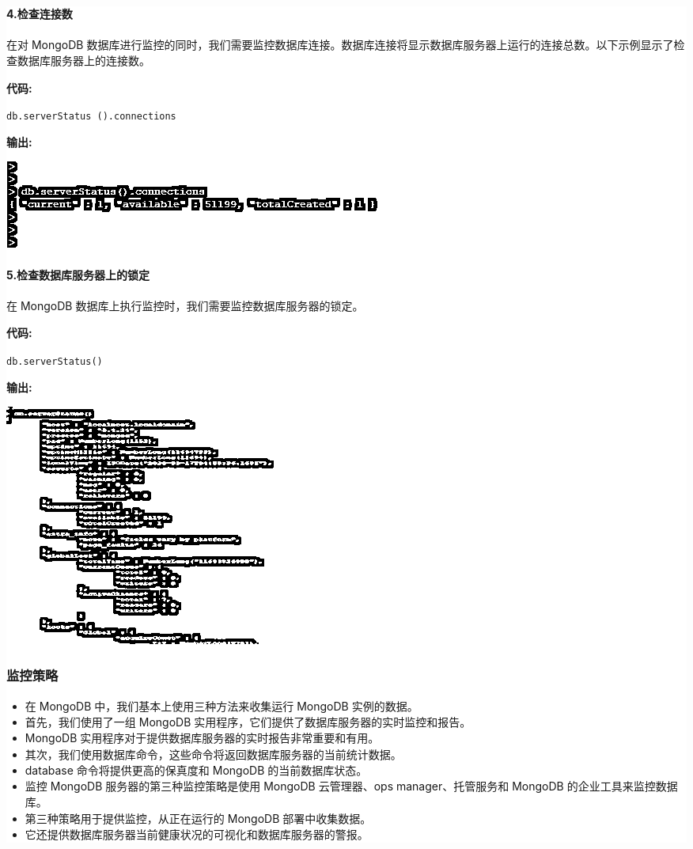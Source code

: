 

#### 4.检查连接数

在对 MongoDB 数据库进行监控的同时，我们需要监控数据库连接。数据库连接将显示数据库服务器上运行的连接总数。以下示例显示了检查数据库服务器上的连接数。

**代码:**

`db.serverStatus ().connections`

**输出:**

![Number of Connections](img/893b4ccb211e32b6103f08827dfcf04e.png)



#### 5.检查数据库服务器上的锁定

在 MongoDB 数据库上执行监控时，我们需要监控数据库服务器的锁定。

**代码:**

`db.serverStatus()`

**输出:**

![Locking on DB server](img/a85bfd444cfcb9c07308e3bc66d2e5e0.png)



### 监控策略

*   在 MongoDB 中，我们基本上使用三种方法来收集运行 MongoDB 实例的数据。
*   首先，我们使用了一组 MongoDB 实用程序，它们提供了数据库服务器的实时监控和报告。
*   MongoDB 实用程序对于提供数据库服务器的实时报告非常重要和有用。
*   其次，我们使用数据库命令，这些命令将返回数据库服务器的当前统计数据。
*   database 命令将提供更高的保真度和 MongoDB 的当前数据库状态。
*   监控 MongoDB 服务器的第三种监控策略是使用 MongoDB 云管理器、ops manager、托管服务和 MongoDB 的企业工具来监控数据库。
*   第三种策略用于提供监控，从正在运行的 MongoDB 部署中收集数据。
*   它还提供数据库服务器当前健康状况的可视化和数据库服务器的警报。
